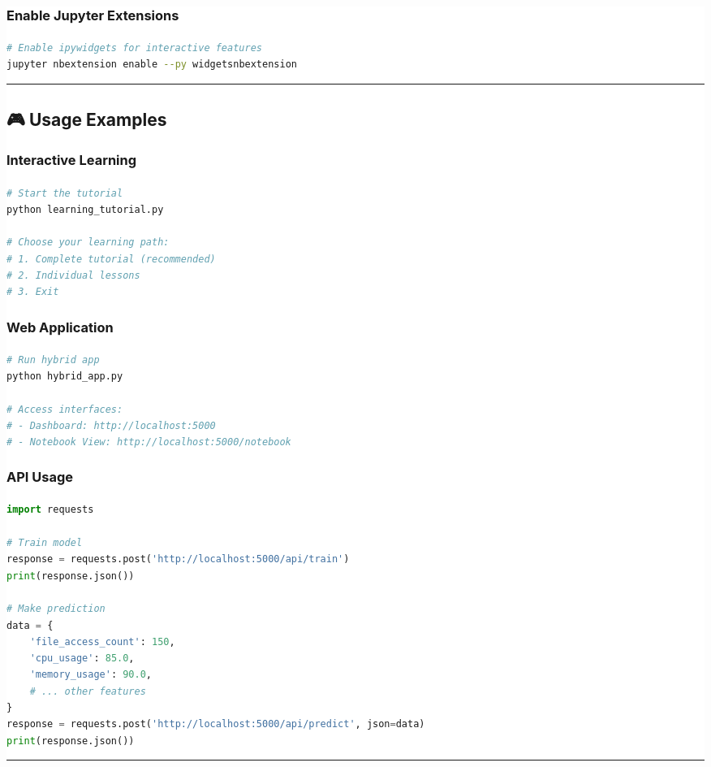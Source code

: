 ### **Enable Jupyter Extensions**
```bash
# Enable ipywidgets for interactive features
jupyter nbextension enable --py widgetsnbextension
```

---

## 🎮 **Usage Examples**

### **Interactive Learning**
```bash
# Start the tutorial
python learning_tutorial.py

# Choose your learning path:
# 1. Complete tutorial (recommended)
# 2. Individual lessons
# 3. Exit
```

### **Web Application**
```bash
# Run hybrid app
python hybrid_app.py

# Access interfaces:
# - Dashboard: http://localhost:5000
# - Notebook View: http://localhost:5000/notebook
```

### **API Usage**
```python
import requests

# Train model
response = requests.post('http://localhost:5000/api/train')
print(response.json())

# Make prediction
data = {
    'file_access_count': 150,
    'cpu_usage': 85.0,
    'memory_usage': 90.0,
    # ... other features
}
response = requests.post('http://localhost:5000/api/predict', json=data)
print(response.json())
```

---
